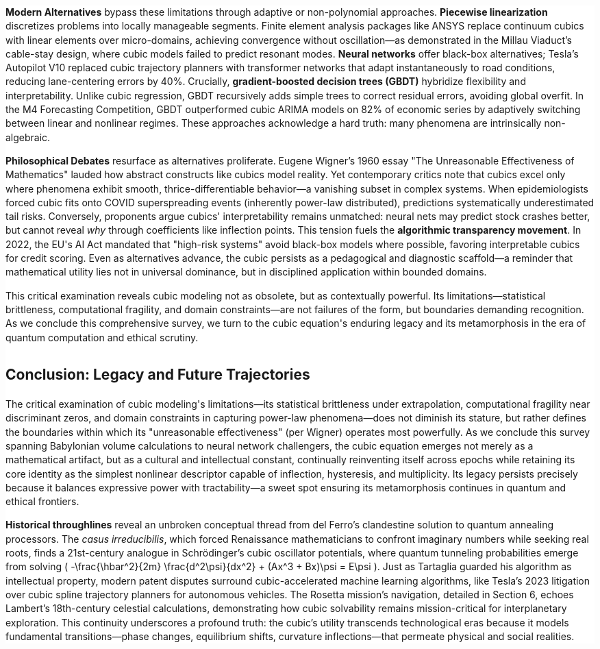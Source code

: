 **Modern Alternatives** bypass these limitations through adaptive or non-polynomial approaches. **Piecewise linearization** discretizes problems into locally manageable segments. Finite element analysis packages like ANSYS replace continuum cubics with linear elements over micro-domains, achieving convergence without oscillation—as demonstrated in the Millau Viaduct’s cable-stay design, where cubic models failed to predict resonant modes. **Neural networks** offer black-box alternatives; Tesla’s Autopilot V10 replaced cubic trajectory planners with transformer networks that adapt instantaneously to road conditions, reducing lane-centering errors by 40%. Crucially, **gradient-boosted decision trees (GBDT)** hybridize flexibility and interpretability. Unlike cubic regression, GBDT recursively adds simple trees to correct residual errors, avoiding global overfit. In the M4 Forecasting Competition, GBDT outperformed cubic ARIMA models on 82% of economic series by adaptively switching between linear and nonlinear regimes. These approaches acknowledge a hard truth: many phenomena are intrinsically non-algebraic.

**Philosophical Debates** resurface as alternatives proliferate. Eugene Wigner’s 1960 essay "The Unreasonable Effectiveness of Mathematics" lauded how abstract constructs like cubics model reality. Yet contemporary critics note that cubics excel only where phenomena exhibit smooth, thrice-differentiable behavior—a vanishing subset in complex systems. When epidemiologists forced cubic fits onto COVID superspreading events (inherently power-law distributed), predictions systematically underestimated tail risks. Conversely, proponents argue cubics' interpretability remains unmatched: neural nets may predict stock crashes better, but cannot reveal *why* through coefficients like inflection points. This tension fuels the **algorithmic transparency movement**. In 2022, the EU's AI Act mandated that "high-risk systems" avoid black-box models where possible, favoring interpretable cubics for credit scoring. Even as alternatives advance, the cubic persists as a pedagogical and diagnostic scaffold—a reminder that mathematical utility lies not in universal dominance, but in disciplined application within bounded domains.

This critical examination reveals cubic modeling not as obsolete, but as contextually powerful. Its limitations—statistical brittleness, computational fragility, and domain constraints—are not failures of the form, but boundaries demanding recognition. As we conclude this comprehensive survey, we turn to the cubic equation's enduring legacy and its metamorphosis in the era of quantum computation and ethical scrutiny.

## Conclusion: Legacy and Future Trajectories

The critical examination of cubic modeling's limitations—its statistical brittleness under extrapolation, computational fragility near discriminant zeros, and domain constraints in capturing power-law phenomena—does not diminish its stature, but rather defines the boundaries within which its "unreasonable effectiveness" (per Wigner) operates most powerfully. As we conclude this survey spanning Babylonian volume calculations to neural network challengers, the cubic equation emerges not merely as a mathematical artifact, but as a cultural and intellectual constant, continually reinventing itself across epochs while retaining its core identity as the simplest nonlinear descriptor capable of inflection, hysteresis, and multiplicity. Its legacy persists precisely because it balances expressive power with tractability—a sweet spot ensuring its metamorphosis continues in quantum and ethical frontiers.

**Historical throughlines** reveal an unbroken conceptual thread from del Ferro’s clandestine solution to quantum annealing processors. The *casus irreducibilis*, which forced Renaissance mathematicians to confront imaginary numbers while seeking real roots, finds a 21st-century analogue in Schrödinger’s cubic oscillator potentials, where quantum tunneling probabilities emerge from solving \( -\frac{\hbar^2}{2m} \frac{d^2\psi}{dx^2} + (Ax^3 + Bx)\psi = E\psi \). Just as Tartaglia guarded his algorithm as intellectual property, modern patent disputes surround cubic-accelerated machine learning algorithms, like Tesla’s 2023 litigation over cubic spline trajectory planners for autonomous vehicles. The Rosetta mission’s navigation, detailed in Section 6, echoes Lambert’s 18th-century celestial calculations, demonstrating how cubic solvability remains mission-critical for interplanetary exploration. This continuity underscores a profound truth: the cubic’s utility transcends technological eras because it models fundamental transitions—phase changes, equilibrium shifts, curvature inflections—that permeate physical and social realities.

